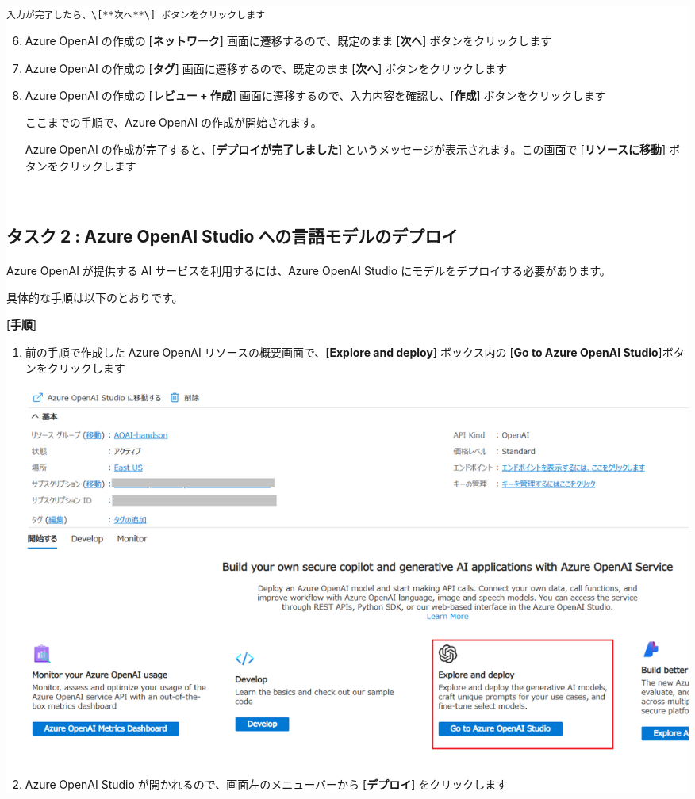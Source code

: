     入力が完了したら、\[**次へ**\] ボタンをクリックします

6. Azure OpenAI の作成の \[**ネットワーク**\] 画面に遷移するので、既定のまま \[**次へ**\] ボタンをクリックします

7. Azure OpenAI の作成の \[**タグ**\] 画面に遷移するので、既定のまま \[**次へ**\] ボタンをクリックします

8. Azure OpenAI の作成の \[**レビュー + 作成**\] 画面に遷移するので、入力内容を確認し、\[**作成**\] ボタンをクリックします

    ここまでの手順で、Azure OpenAI の作成が開始されます。

    Azure OpenAI の作成が完了すると、\[**デプロイが完了しました**\] というメッセージが表示されます。この画面で \[**リソースに移動**\] ボタンをクリックします

<br>

## タスク 2 : Azure OpenAI Studio への言語モデルのデプロイ

Azure OpenAI が提供する AI サービスを利用するには、Azure OpenAI Studio にモデルをデプロイする必要があります。

具体的な手順は以下のとおりです。

\[**手順**\]

1. 前の手順で作成した Azure OpenAI リソースの概要画面で、\[**Explore and deploy**\] ボックス内の \[**Go to Azure OpenAI Studio**\]ボタンをクリックします

    ![Open AI Studio](images/DeployModel_OpenAIStudio.png)

2. Azure OpenAI Studio が開かれるので、画面左のメニューバーから \[**デプロイ**\] をクリックします
